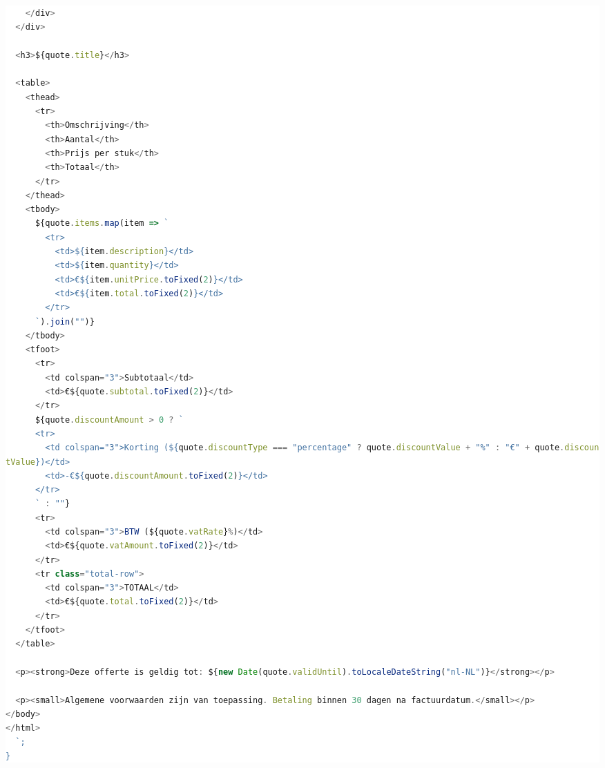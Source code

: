 ```typescript
    </div>
  </div>
  
  <h3>${quote.title}</h3>
  
  <table>
    <thead>
      <tr>
        <th>Omschrijving</th>
        <th>Aantal</th>
        <th>Prijs per stuk</th>
        <th>Totaal</th>
      </tr>
    </thead>
    <tbody>
      ${quote.items.map(item => `
        <tr>
          <td>${item.description}</td>
          <td>${item.quantity}</td>
          <td>€${item.unitPrice.toFixed(2)}</td>
          <td>€${item.total.toFixed(2)}</td>
        </tr>
      `).join("")}
    </tbody>
    <tfoot>
      <tr>
        <td colspan="3">Subtotaal</td>
        <td>€${quote.subtotal.toFixed(2)}</td>
      </tr>
      ${quote.discountAmount > 0 ? `
      <tr>
        <td colspan="3">Korting (${quote.discountType === "percentage" ? quote.discountValue + "%" : "€" + quote.discountValue})</td>
        <td>-€${quote.discountAmount.toFixed(2)}</td>
      </tr>
      ` : ""}
      <tr>
        <td colspan="3">BTW (${quote.vatRate}%)</td>
        <td>€${quote.vatAmount.toFixed(2)}</td>
      </tr>
      <tr class="total-row">
        <td colspan="3">TOTAAL</td>
        <td>€${quote.total.toFixed(2)}</td>
      </tr>
    </tfoot>
  </table>
  
  <p><strong>Deze offerte is geldig tot: ${new Date(quote.validUntil).toLocaleDateString("nl-NL")}</strong></p>
  
  <p><small>Algemene voorwaarden zijn van toepassing. Betaling binnen 30 dagen na factuurdatum.</small></p>
</body>
</html>
  `;
}
```
